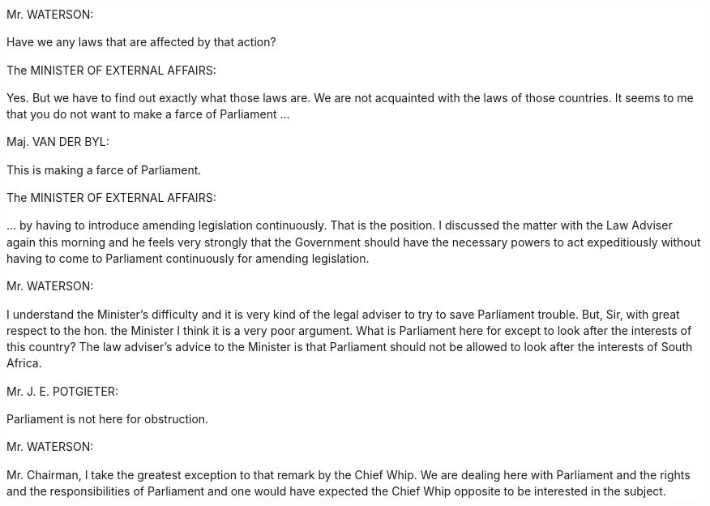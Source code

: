 <from>Mr. <person refersTo="hansard_za">WATERSON</person>:</from>

<p>Have we any laws that are affected by that action?</p>

</speech>

<speech by="#minister_of_external_affairs">

<from>The <person refersTo="hansard_za">MINISTER OF EXTERNAL AFFAIRS</person>:</from>

<p>Yes. But we have to find out exactly what those laws are. We are not acquainted with the laws of those countries. It seems to me that you do not want to make a farce of Parliament &#x2026;</p>

</speech>

<speech by="#van_der_byl">

<from>Maj. <person refersTo="hansard_za">VAN DER BYL</person>:</from>

<p>This is making a farce of Parliament.</p>

</speech>

<speech by="#minister_of_external_affairs">

<from>The <person refersTo="hansard_za">MINISTER OF EXTERNAL AFFAIRS</person>:</from>

<p>&#x2026; by having to introduce amending legislation continuously. That is the position. <span class="col_6763-6764" refersTo="page_0603"/>I discussed the matter with the Law Adviser again this morning and he feels very strongly that the Government should have the necessary powers to act expeditiously without having to come to Parliament continuously for amending legislation.</p>

</speech>

<speech by="#waterson">

<from>Mr. <person refersTo="hansard_za">WATERSON</person>:</from>

<p>I understand the Minister&#x2019;s difficulty and it is very kind of the legal adviser to try to save Parliament trouble. But, Sir, with great respect to the hon. the Minister I think it is a very poor argument. What is Parliament here for except to look after the interests of this country? The law adviser&#x2019;s advice to the Minister is that Parliament should not be allowed to look after the interests of South Africa.</p>

</speech>

<speech by="#potgieter">

<from>Mr. <person refersTo="hansard_za">J. E. POTGIETER</person>:</from>

<p>Parliament is not here for obstruction.</p>

</speech>

<speech by="#waterson">

<from>Mr. <person refersTo="hansard_za">WATERSON</person>:</from>

<p>Mr. Chairman, I take the greatest exception to that remark by the Chief Whip. We are dealing here with Parliament and the rights and the responsibilities of Parliament and one would have expected the Chief Whip opposite to be interested in the subject.</p>

</speech>
